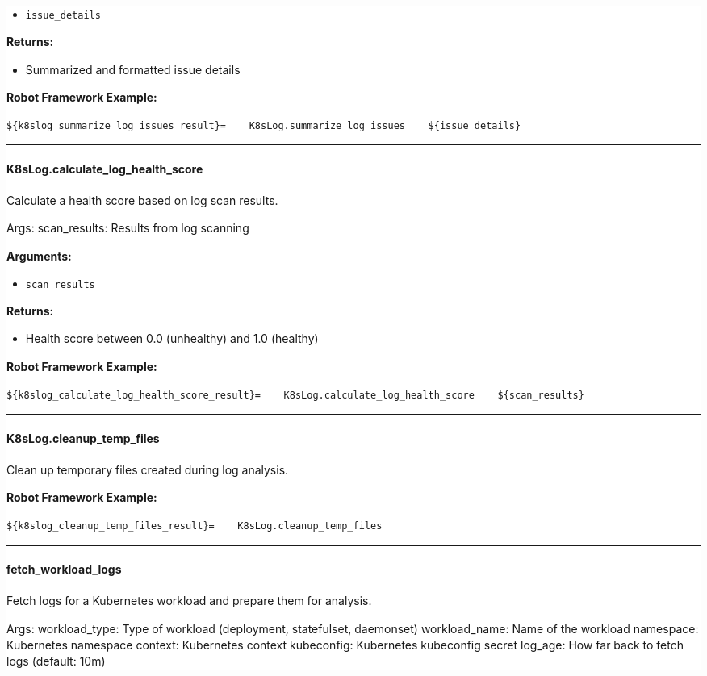 - `issue_details`

**Returns:**

- Summarized and formatted issue details

**Robot Framework Example:**

```robotframework
${k8slog_summarize_log_issues_result}=    K8sLog.summarize_log_issues    ${issue_details}
```

---

#### K8sLog.calculate_log_health_score

Calculate a health score based on log scan results.

Args:
    scan_results: Results from log scanning

**Arguments:**

- `scan_results`

**Returns:**

- Health score between 0.0 (unhealthy) and 1.0 (healthy)

**Robot Framework Example:**

```robotframework
${k8slog_calculate_log_health_score_result}=    K8sLog.calculate_log_health_score    ${scan_results}
```

---

#### K8sLog.cleanup_temp_files

Clean up temporary files created during log analysis.

**Robot Framework Example:**

```robotframework
${k8slog_cleanup_temp_files_result}=    K8sLog.cleanup_temp_files
```

---

#### fetch_workload_logs

Fetch logs for a Kubernetes workload and prepare them for analysis.

Args:
    workload_type: Type of workload (deployment, statefulset, daemonset)
    workload_name: Name of the workload
    namespace: Kubernetes namespace
    context: Kubernetes context
    kubeconfig: Kubernetes kubeconfig secret
    log_age: How far back to fetch logs (default: 10m)
